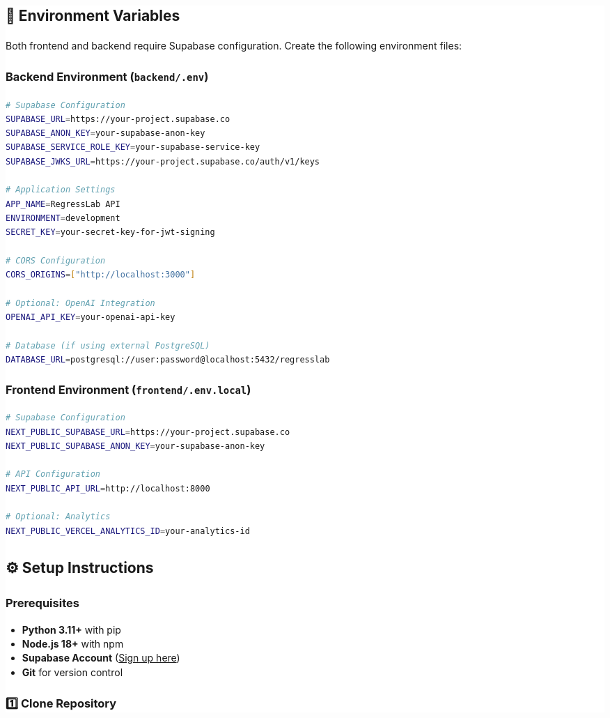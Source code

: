 ## 🔧 Environment Variables

Both frontend and backend require Supabase configuration. Create the following environment files:

### Backend Environment (`backend/.env`)

```bash
# Supabase Configuration
SUPABASE_URL=https://your-project.supabase.co
SUPABASE_ANON_KEY=your-supabase-anon-key
SUPABASE_SERVICE_ROLE_KEY=your-supabase-service-key
SUPABASE_JWKS_URL=https://your-project.supabase.co/auth/v1/keys

# Application Settings
APP_NAME=RegressLab API
ENVIRONMENT=development
SECRET_KEY=your-secret-key-for-jwt-signing

# CORS Configuration
CORS_ORIGINS=["http://localhost:3000"]

# Optional: OpenAI Integration
OPENAI_API_KEY=your-openai-api-key

# Database (if using external PostgreSQL)
DATABASE_URL=postgresql://user:password@localhost:5432/regresslab
```

### Frontend Environment (`frontend/.env.local`)

```bash
# Supabase Configuration
NEXT_PUBLIC_SUPABASE_URL=https://your-project.supabase.co
NEXT_PUBLIC_SUPABASE_ANON_KEY=your-supabase-anon-key

# API Configuration
NEXT_PUBLIC_API_URL=http://localhost:8000

# Optional: Analytics
NEXT_PUBLIC_VERCEL_ANALYTICS_ID=your-analytics-id
```

## ⚙️ Setup Instructions

### Prerequisites

- **Python 3.11+** with pip
- **Node.js 18+** with npm
- **Supabase Account** ([Sign up here](https://supabase.com))
- **Git** for version control

### 1️⃣ Clone Repository
